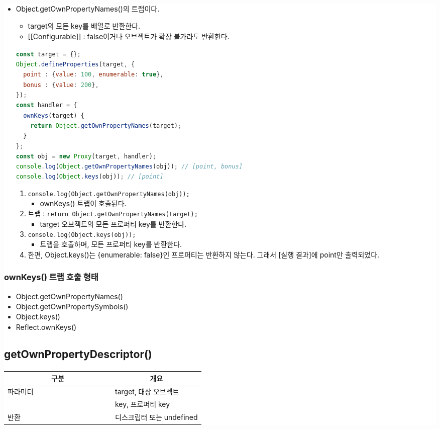  - Object.getOwnPropertyNames()의 트랩이다.

    - target의 모든 key를 배열로 반환한다.
    - [[Configurable]] : false이거나 오브젝트가 확장 불가라도 반환한다.

    ```js
    const target = {};
    Object.defineProperties(target, {
      point : {value: 100, enumerable: true},
      bonus : {value: 200},
    });
    const handler = {
      ownKeys(target) {
        return Object.getOwnPropertyNames(target);
      }
    };
    const obj = new Proxy(target, handler);
    console.log(Object.getOwnPropertyNames(obj)); // [point, bonus]
    console.log(Object.keys(obj)); // [point]
    ```

    1. `console.log(Object.getOwnPropertyNames(obj));`
       - ownKeys() 트랩이 호출된다.
    2. 트랩 : `return Object.getOwnPropertyNames(target);`
       - target 오브젝트의 모든 프로퍼티 key를 반환한다.
    3. `console.log(Object.keys(obj));`
       - 트랩을 호출하며, 모든 프로퍼티 key를 반환한다.
    4. 한편, Object.keys()는 {enumerable: false}인 프로퍼티는 반환하지 않는다. 그래서 [실행 결과]에 point만 출력되었다.

  ### ownKeys() 트랩 호출 형태

  - Object.getOwnPropertyNames()
  - Object.getOwnPropertySymbols()
  - Object.keys()
  - Reflect.ownKeys()



## getOwnPropertyDescriptor()

<table>
    <thead>
        <th>구분</th>
        <th>개요</th>
    </thead>
    <tbody>
      <tr>
        <td style="width:200px;" rowspan="3">파라미터</td>
      </tr>
      <tr>
        <td>target, 대상 오브젝트</td>
      </tr>
      <tr>
        <td>key, 프로퍼티 key</td>
      </tr>
        <td>반환</td>
        <td>디스크립터 또는 undefined</td>
      </tr>
    </tbody>
</table>
